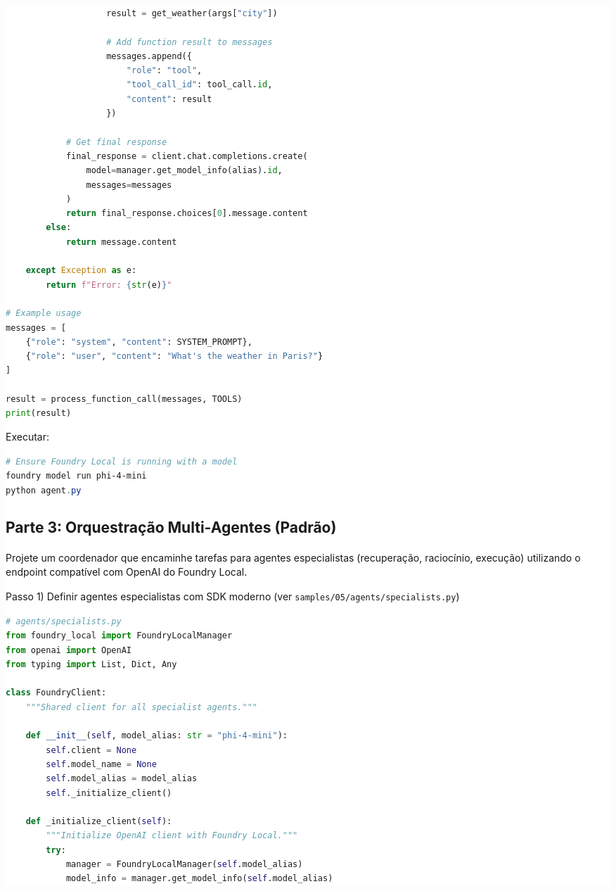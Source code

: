 ```python
                    result = get_weather(args["city"])
                    
                    # Add function result to messages
                    messages.append({
                        "role": "tool",
                        "tool_call_id": tool_call.id,
                        "content": result
                    })
            
            # Get final response
            final_response = client.chat.completions.create(
                model=manager.get_model_info(alias).id,
                messages=messages
            )
            return final_response.choices[0].message.content
        else:
            return message.content
            
    except Exception as e:
        return f"Error: {str(e)}"

# Example usage
messages = [
    {"role": "system", "content": SYSTEM_PROMPT},
    {"role": "user", "content": "What's the weather in Paris?"}
]

result = process_function_call(messages, TOOLS)
print(result)
```

Executar:
```powershell
# Ensure Foundry Local is running with a model
foundry model run phi-4-mini
python agent.py
```

## Parte 3: Orquestração Multi-Agentes (Padrão)

Projete um coordenador que encaminhe tarefas para agentes especialistas (recuperação, raciocínio, execução) utilizando o endpoint compatível com OpenAI do Foundry Local.

Passo 1) Definir agentes especialistas com SDK moderno (ver `samples/05/agents/specialists.py`)
```python
# agents/specialists.py
from foundry_local import FoundryLocalManager
from openai import OpenAI
from typing import List, Dict, Any

class FoundryClient:
    """Shared client for all specialist agents."""
    
    def __init__(self, model_alias: str = "phi-4-mini"):
        self.client = None
        self.model_name = None
        self.model_alias = model_alias
        self._initialize_client()
    
    def _initialize_client(self):
        """Initialize OpenAI client with Foundry Local."""
        try:
            manager = FoundryLocalManager(self.model_alias)
            model_info = manager.get_model_info(self.model_alias)
```